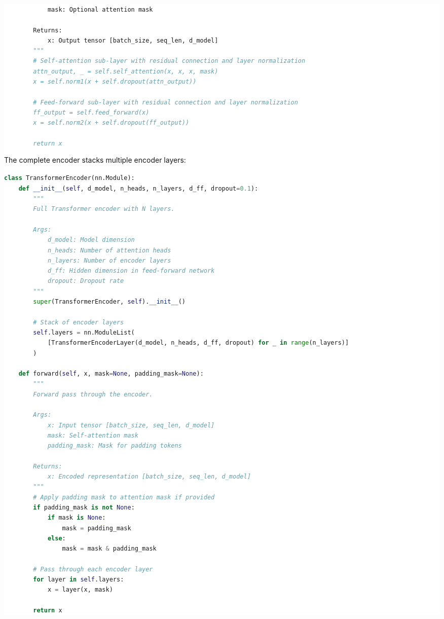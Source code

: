 ```python
            mask: Optional attention mask
            
        Returns:
            x: Output tensor [batch_size, seq_len, d_model]
        """
        # Self-attention sub-layer with residual connection and layer normalization
        attn_output, _ = self.self_attention(x, x, x, mask)
        x = self.norm1(x + self.dropout(attn_output))
        
        # Feed-forward sub-layer with residual connection and layer normalization
        ff_output = self.feed_forward(x)
        x = self.norm2(x + self.dropout(ff_output))
        
        return x
```

The complete encoder stacks multiple encoder layers:

```python
class TransformerEncoder(nn.Module):
    def __init__(self, d_model, n_heads, n_layers, d_ff, dropout=0.1):
        """
        Full Transformer encoder with N layers.
        
        Args:
            d_model: Model dimension
            n_heads: Number of attention heads
            n_layers: Number of encoder layers
            d_ff: Hidden dimension in feed-forward network
            dropout: Dropout rate
        """
        super(TransformerEncoder, self).__init__()
        
        # Stack of encoder layers
        self.layers = nn.ModuleList(
            [TransformerEncoderLayer(d_model, n_heads, d_ff, dropout) for _ in range(n_layers)]
        )
        
    def forward(self, x, mask=None, padding_mask=None):
        """
        Forward pass through the encoder.
        
        Args:
            x: Input tensor [batch_size, seq_len, d_model]
            mask: Self-attention mask
            padding_mask: Mask for padding tokens
            
        Returns:
            x: Encoded representation [batch_size, seq_len, d_model]
        """
        # Apply padding mask to attention mask if provided
        if padding_mask is not None:
            if mask is None:
                mask = padding_mask
            else:
                mask = mask & padding_mask
        
        # Pass through each encoder layer
        for layer in self.layers:
            x = layer(x, mask)
            
        return x
```
